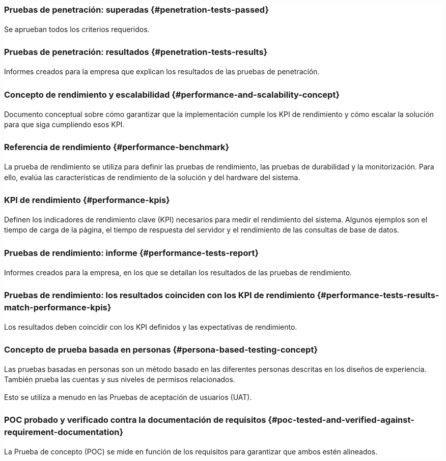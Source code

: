 ### Pruebas de penetración: superadas {#penetration-tests-passed}

Se aprueban todos los criterios requeridos.

### Pruebas de penetración: resultados {#penetration-tests-results}

Informes creados para la empresa que explican los resultados de las pruebas de penetración.

### Concepto de rendimiento y escalabilidad {#performance-and-scalability-concept}

Documento conceptual sobre cómo garantizar que la implementación cumple los KPI de rendimiento y cómo escalar la solución para que siga cumpliendo esos KPI.

### Referencia de rendimiento {#performance-benchmark}

La prueba de rendimiento se utiliza para definir las pruebas de rendimiento, las pruebas de durabilidad y la monitorización. Para ello, evalúa las características de rendimiento de la solución y del hardware del sistema.

### KPI de rendimiento {#performance-kpis}

Definen los indicadores de rendimiento clave (KPI) necesarios para medir el rendimiento del sistema. Algunos ejemplos son el tiempo de carga de la página, el tiempo de respuesta del servidor y el rendimiento de las consultas de base de datos.

### Pruebas de rendimiento: informe {#performance-tests-report}

Informes creados para la empresa, en los que se detallan los resultados de las pruebas de rendimiento.

### Pruebas de rendimiento: los resultados coinciden con los KPI de rendimiento {#performance-tests-results-match-performance-kpis}

Los resultados deben coincidir con los KPI definidos y las expectativas de rendimiento.

### Concepto de prueba basada en personas {#persona-based-testing-concept}

Las pruebas basadas en personas son un método basado en las diferentes personas descritas en los diseños de experiencia. También prueba las cuentas y sus niveles de permisos relacionados.

Esto se utiliza a menudo en las Pruebas de aceptación de usuarios (UAT).

### POC probado y verificado contra la documentación de requisitos {#poc-tested-and-verified-against-requirement-documentation}

La Prueba de concepto (POC) se mide en función de los requisitos para garantizar que ambos estén alineados.
